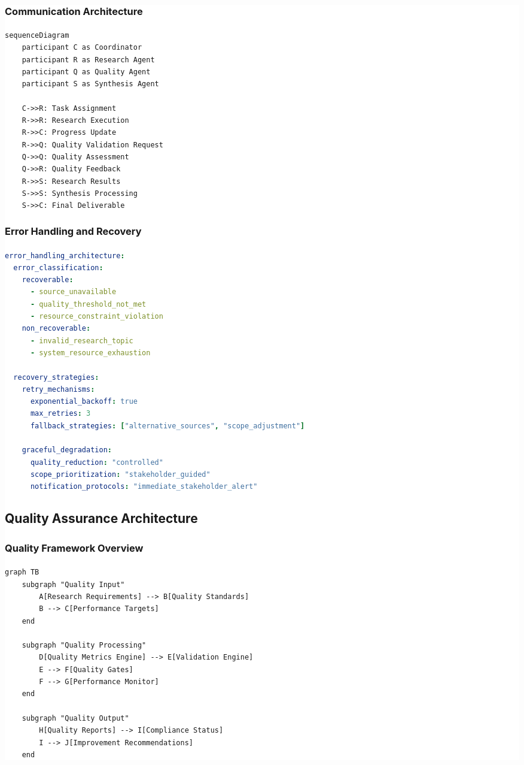### Communication Architecture
```mermaid
sequenceDiagram
    participant C as Coordinator
    participant R as Research Agent
    participant Q as Quality Agent
    participant S as Synthesis Agent
    
    C->>R: Task Assignment
    R->>R: Research Execution
    R->>C: Progress Update
    R->>Q: Quality Validation Request
    Q->>Q: Quality Assessment
    Q->>R: Quality Feedback
    R->>S: Research Results
    S->>S: Synthesis Processing
    S->>C: Final Deliverable
```

### Error Handling and Recovery
```yaml
error_handling_architecture:
  error_classification:
    recoverable:
      - source_unavailable
      - quality_threshold_not_met
      - resource_constraint_violation
    non_recoverable:
      - invalid_research_topic
      - system_resource_exhaustion
  
  recovery_strategies:
    retry_mechanisms:
      exponential_backoff: true
      max_retries: 3
      fallback_strategies: ["alternative_sources", "scope_adjustment"]
    
    graceful_degradation:
      quality_reduction: "controlled"
      scope_prioritization: "stakeholder_guided"
      notification_protocols: "immediate_stakeholder_alert"
```

## Quality Assurance Architecture

### Quality Framework Overview
```mermaid
graph TB
    subgraph "Quality Input"
        A[Research Requirements] --> B[Quality Standards]
        B --> C[Performance Targets]
    end
    
    subgraph "Quality Processing"
        D[Quality Metrics Engine] --> E[Validation Engine]
        E --> F[Quality Gates]
        F --> G[Performance Monitor]
    end
    
    subgraph "Quality Output"
        H[Quality Reports] --> I[Compliance Status]
        I --> J[Improvement Recommendations]
    end
```